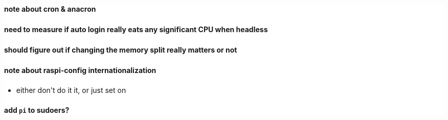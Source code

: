 #### note about cron & anacron

#### need to measure if auto login really eats any significant CPU when headless

#### should figure out if changing the memory split really matters or not

#### note about raspi-config internationalization

- either don't do it it, or just set on

#### add `pi` to sudoers?


